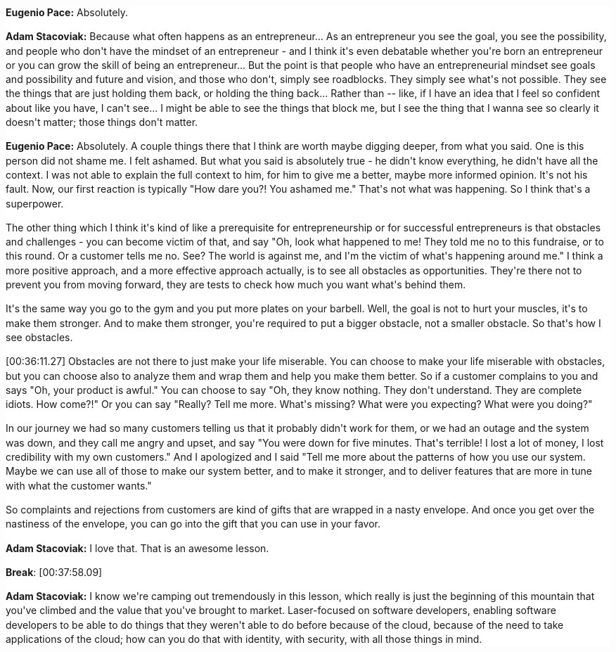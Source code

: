 **Eugenio Pace:** Absolutely.

**Adam Stacoviak:** Because what often happens as an entrepreneur... As an entrepreneur you see the goal, you see the possibility, and people who don't have the mindset of an entrepreneur - and I think it's even debatable whether you're born an entrepreneur or you can grow the skill of being an entrepreneur... But the point is that people who have an entrepreneurial mindset see goals and possibility and future and vision, and those who don't, simply see roadblocks. They simply see what's not possible. They see the things that are just holding them back, or holding the thing back... Rather than -- like, if I have an idea that I feel so confident about like you have, I can't see... I might be able to see the things that block me, but I see the thing that I wanna see so clearly it doesn't matter; those things don't matter.

**Eugenio Pace:** Absolutely. A couple things there that I think are worth maybe digging deeper, from what you said. One is this person did not shame me. I felt ashamed. But what you said is absolutely true - he didn't know everything, he didn't have all the context. I was not able to explain the full context to him, for him to give me a better, maybe more informed opinion. It's not his fault. Now, our first reaction is typically "How dare you?! You ashamed me." That's not what was happening. So I think that's a superpower.

The other thing which I think it's kind of like a prerequisite for entrepreneurship or for successful entrepreneurs is that obstacles and challenges - you can become victim of that, and say "Oh, look what happened to me! They told me no to this fundraise, or to this round. Or a customer tells me no. See? The world is against me, and I'm the victim of what's happening around me." I think a more positive approach, and a more effective approach actually, is to see all obstacles as opportunities. They're there not to prevent you from moving forward, they are tests to check how much you want what's behind them.

It's the same way you go to the gym and you put more plates on your barbell. Well, the goal is not to hurt your muscles, it's to make them stronger. And to make them stronger, you're required to put a bigger obstacle, not a smaller obstacle. So that's how I see obstacles.

\[00:36:11.27\] Obstacles are not there to just make your life miserable. You can choose to make your life miserable with obstacles, but you can choose also to analyze them and wrap them and help you make them better. So if a customer complains to you and says "Oh, your product is awful." You can choose to say "Oh, they know nothing. They don't understand. They are complete idiots. How come?!" Or you can say "Really? Tell me more. What's missing? What were you expecting? What were you doing?"

In our journey we had so many customers telling us that it probably didn't work for them, or we had an outage and the system was down, and they call me angry and upset, and say "You were down for five minutes. That's terrible! I lost a lot of money, I lost credibility with my own customers." And I apologized and I said "Tell me more about the patterns of how you use our system. Maybe we can use all of those to make our system better, and to make it stronger, and to deliver features that are more in tune with what the customer wants."

So complaints and rejections from customers are kind of gifts that are wrapped in a nasty envelope. And once you get over the nastiness of the envelope, you can go into the gift that you can use in your favor.

**Adam Stacoviak:** I love that. That is an awesome lesson.

**Break**: \[00:37:58.09\]

**Adam Stacoviak:** I know we're camping out tremendously in this lesson, which really is just the beginning of this mountain that you've climbed and the value that you've brought to market. Laser-focused on software developers, enabling software developers to be able to do things that they weren't able to do before because of the cloud, because of the need to take applications of the cloud; how can you do that with identity, with security, with all those things in mind.
